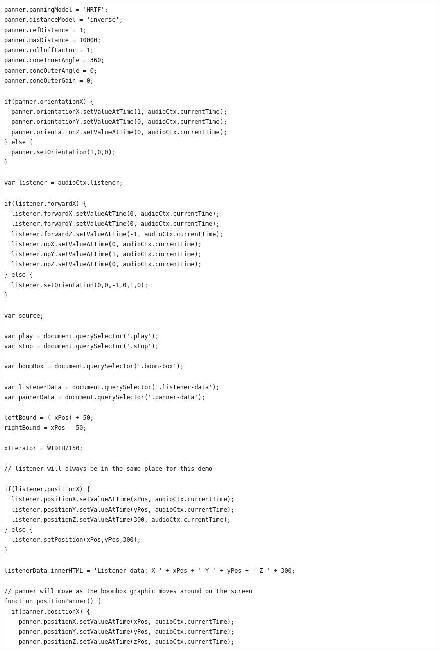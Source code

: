 ```
panner.panningModel = 'HRTF';
panner.distanceModel = 'inverse';
panner.refDistance = 1;
panner.maxDistance = 10000;
panner.rolloffFactor = 1;
panner.coneInnerAngle = 360;
panner.coneOuterAngle = 0;
panner.coneOuterGain = 0;

if(panner.orientationX) {
  panner.orientationX.setValueAtTime(1, audioCtx.currentTime);
  panner.orientationY.setValueAtTime(0, audioCtx.currentTime);
  panner.orientationZ.setValueAtTime(0, audioCtx.currentTime);
} else {
  panner.setOrientation(1,0,0);
}

var listener = audioCtx.listener;

if(listener.forwardX) {
  listener.forwardX.setValueAtTime(0, audioCtx.currentTime);
  listener.forwardY.setValueAtTime(0, audioCtx.currentTime);
  listener.forwardZ.setValueAtTime(-1, audioCtx.currentTime);
  listener.upX.setValueAtTime(0, audioCtx.currentTime);
  listener.upY.setValueAtTime(1, audioCtx.currentTime);
  listener.upZ.setValueAtTime(0, audioCtx.currentTime);
} else {
  listener.setOrientation(0,0,-1,0,1,0);
}

var source;

var play = document.querySelector('.play');
var stop = document.querySelector('.stop');

var boomBox = document.querySelector('.boom-box');

var listenerData = document.querySelector('.listener-data');
var pannerData = document.querySelector('.panner-data');

leftBound = (-xPos) + 50;
rightBound = xPos - 50;

xIterator = WIDTH/150;

// listener will always be in the same place for this demo

if(listener.positionX) {
  listener.positionX.setValueAtTime(xPos, audioCtx.currentTime);
  listener.positionY.setValueAtTime(yPos, audioCtx.currentTime);
  listener.positionZ.setValueAtTime(300, audioCtx.currentTime);
} else {
  listener.setPosition(xPos,yPos,300);
}

listenerData.innerHTML = 'Listener data: X ' + xPos + ' Y ' + yPos + ' Z ' + 300;

// panner will move as the boombox graphic moves around on the screen
function positionPanner() {
  if(panner.positionX) {
    panner.positionX.setValueAtTime(xPos, audioCtx.currentTime);
    panner.positionY.setValueAtTime(yPos, audioCtx.currentTime);
    panner.positionZ.setValueAtTime(zPos, audioCtx.currentTime);
```